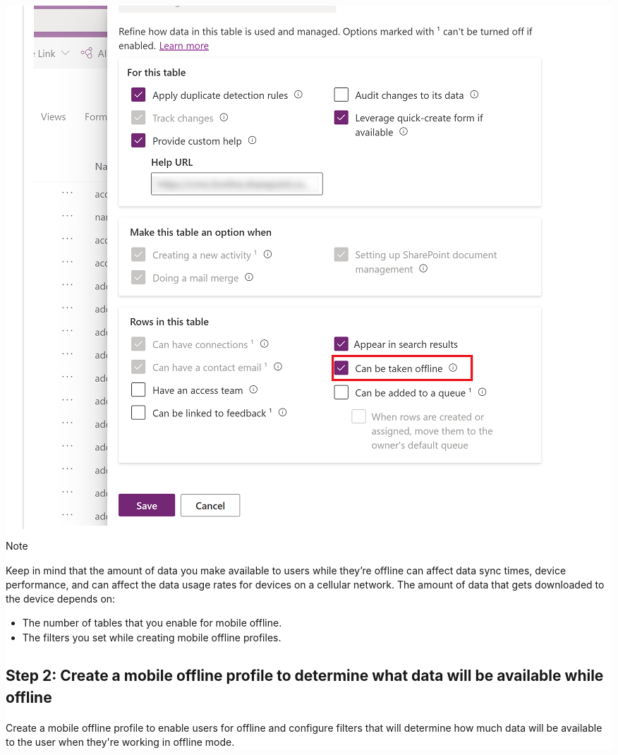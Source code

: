    >![Select enable mobile offline check box.](media/enable_mobileoffline_checkbox.png "Select enable mobile offline check box")


   > [!NOTE]
   > Keep in mind that the amount of data you make available to users while they’re offline can affect data sync times, device performance, and can affect the data usage rates for devices on a cellular network. The amount of data that gets downloaded to the device depends on: 
   > -   The number of tables that you enable for mobile offline.  
   > -   The filters you set while creating mobile offline profiles.  
 
## Step 2: Create a mobile offline profile to determine what data will be available while offline
 
Create a mobile offline profile to enable users for offline and configure filters that will determine how much data will be available to the user when they're working in offline mode. 
